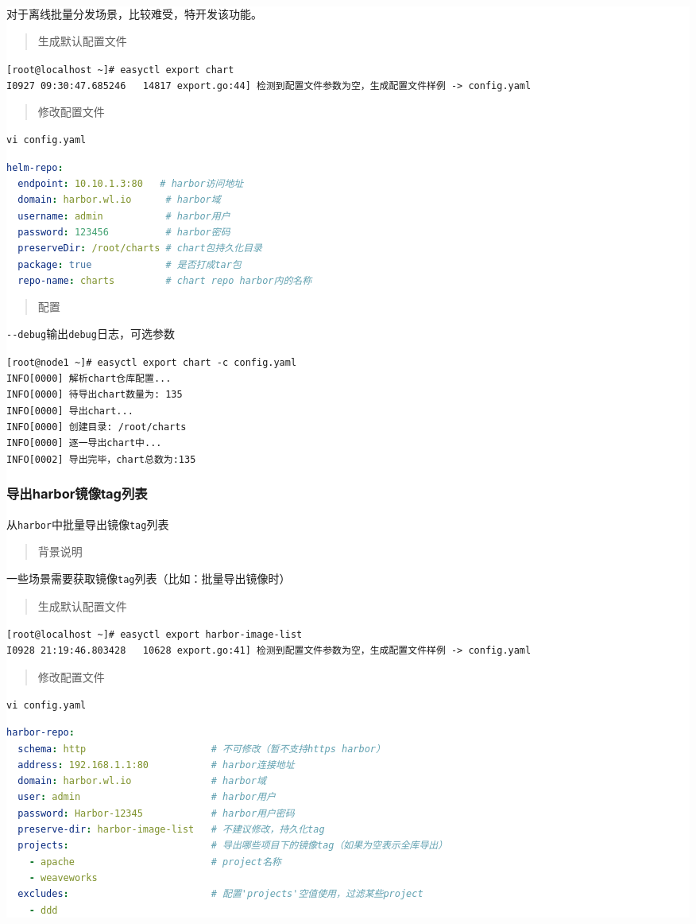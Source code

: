 对于离线批量分发场景，比较难受，特开发该功能。

> 生成默认配置文件

```shell
[root@localhost ~]# easyctl export chart
I0927 09:30:47.685246   14817 export.go:44] 检测到配置文件参数为空，生成配置文件样例 -> config.yaml
```

> 修改配置文件

`vi config.yaml`

```yaml
helm-repo:
  endpoint: 10.10.1.3:80   # harbor访问地址
  domain: harbor.wl.io      # harbor域
  username: admin           # harbor用户
  password: 123456          # harbor密码
  preserveDir: /root/charts # chart包持久化目录
  package: true             # 是否打成tar包
  repo-name: charts         # chart repo harbor内的名称
```

> 配置

`--debug`输出`debug`日志，可选参数

```shell
[root@node1 ~]# easyctl export chart -c config.yaml
INFO[0000] 解析chart仓库配置...
INFO[0000] 待导出chart数量为: 135
INFO[0000] 导出chart...
INFO[0000] 创建目录: /root/charts
INFO[0000] 逐一导出chart中...
INFO[0002] 导出完毕，chart总数为:135
```

### 导出harbor镜像tag列表

从`harbor`中批量导出镜像`tag`列表

> 背景说明

一些场景需要获取镜像`tag`列表（比如：批量导出镜像时）

> 生成默认配置文件

```shell
[root@localhost ~]# easyctl export harbor-image-list
I0928 21:19:46.803428   10628 export.go:41] 检测到配置文件参数为空，生成配置文件样例 -> config.yaml
```

> 修改配置文件

`vi config.yaml`

```yaml
harbor-repo:
  schema: http                      # 不可修改（暂不支持https harbor）
  address: 192.168.1.1:80           # harbor连接地址
  domain: harbor.wl.io              # harbor域
  user: admin                       # harbor用户
  password: Harbor-12345            # harbor用户密码
  preserve-dir: harbor-image-list   # 不建议修改，持久化tag
  projects:                         # 导出哪些项目下的镜像tag（如果为空表示全库导出）
    - apache                        # project名称
    - weaveworks
  excludes:                         # 配置'projects'空值使用，过滤某些project
    - ddd
```
